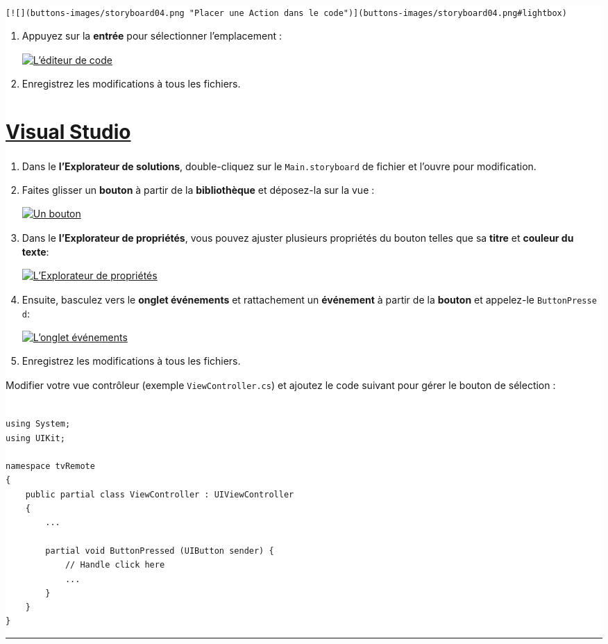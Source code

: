     [![](buttons-images/storyboard04.png "Placer une Action dans le code")](buttons-images/storyboard04.png#lightbox)
1. Appuyez sur la **entrée** pour sélectionner l’emplacement : 

    [![](buttons-images/storyboard05.png "L’éditeur de code")](buttons-images/storyboard05.png#lightbox)
1. Enregistrez les modifications à tous les fichiers.


# <a name="visual-studiotabvswin"></a>[Visual Studio](#tab/vswin)

1. Dans le **l’Explorateur de solutions**, double-cliquez sur le `Main.storyboard` de fichier et l’ouvre pour modification.
1. Faites glisser un **bouton** à partir de la **bibliothèque** et déposez-la sur la vue : 

    [![](buttons-images/storyboard01vs.png "Un bouton")](buttons-images/storyboard01vs.png#lightbox)
1. Dans le **l’Explorateur de propriétés**, vous pouvez ajuster plusieurs propriétés du bouton telles que sa **titre** et **couleur du texte**: 

    [![](buttons-images/storyboard02vs.png "L’Explorateur de propriétés")](buttons-images/storyboard02vs.png#lightbox)
1. Ensuite, basculez vers le **onglet événements** et rattachement un **événement** à partir de la **bouton** et appelez-le `ButtonPressed`: 

    [![](buttons-images/storyboard03vs.png "L’onglet événements")](buttons-images/storyboard03vs.png#lightbox)
1. Enregistrez les modifications à tous les fichiers.



Modifier votre vue contrôleur (exemple `ViewController.cs`) et ajoutez le code suivant pour gérer le bouton de sélection :


```

using System;
using UIKit;

namespace tvRemote
{
    public partial class ViewController : UIViewController
    {
        ...

        partial void ButtonPressed (UIButton sender) {
            // Handle click here
            ...
        }
    }
}

```

-----
